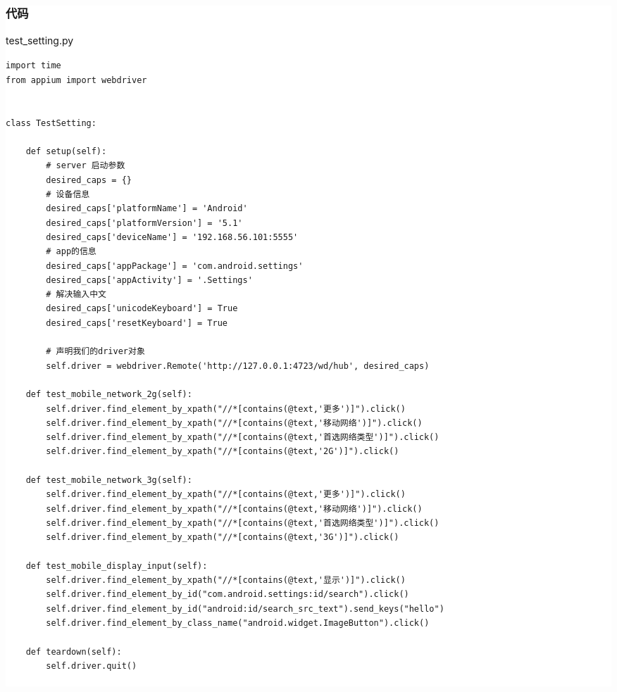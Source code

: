 ### 代码

test_setting.py

```
import time
from appium import webdriver


class TestSetting:

    def setup(self):
        # server 启动参数
        desired_caps = {}
        # 设备信息
        desired_caps['platformName'] = 'Android'
        desired_caps['platformVersion'] = '5.1'
        desired_caps['deviceName'] = '192.168.56.101:5555'
        # app的信息
        desired_caps['appPackage'] = 'com.android.settings'
        desired_caps['appActivity'] = '.Settings'
        # 解决输入中文
        desired_caps['unicodeKeyboard'] = True
        desired_caps['resetKeyboard'] = True

        # 声明我们的driver对象
        self.driver = webdriver.Remote('http://127.0.0.1:4723/wd/hub', desired_caps)

    def test_mobile_network_2g(self):
        self.driver.find_element_by_xpath("//*[contains(@text,'更多')]").click()
        self.driver.find_element_by_xpath("//*[contains(@text,'移动网络')]").click()
        self.driver.find_element_by_xpath("//*[contains(@text,'首选网络类型')]").click()
        self.driver.find_element_by_xpath("//*[contains(@text,'2G')]").click()

    def test_mobile_network_3g(self):
        self.driver.find_element_by_xpath("//*[contains(@text,'更多')]").click()
        self.driver.find_element_by_xpath("//*[contains(@text,'移动网络')]").click()
        self.driver.find_element_by_xpath("//*[contains(@text,'首选网络类型')]").click()
        self.driver.find_element_by_xpath("//*[contains(@text,'3G')]").click()

    def test_mobile_display_input(self):
        self.driver.find_element_by_xpath("//*[contains(@text,'显示')]").click()
        self.driver.find_element_by_id("com.android.settings:id/search").click()
        self.driver.find_element_by_id("android:id/search_src_text").send_keys("hello")
        self.driver.find_element_by_class_name("android.widget.ImageButton").click()

    def teardown(self):
        self.driver.quit()


```
